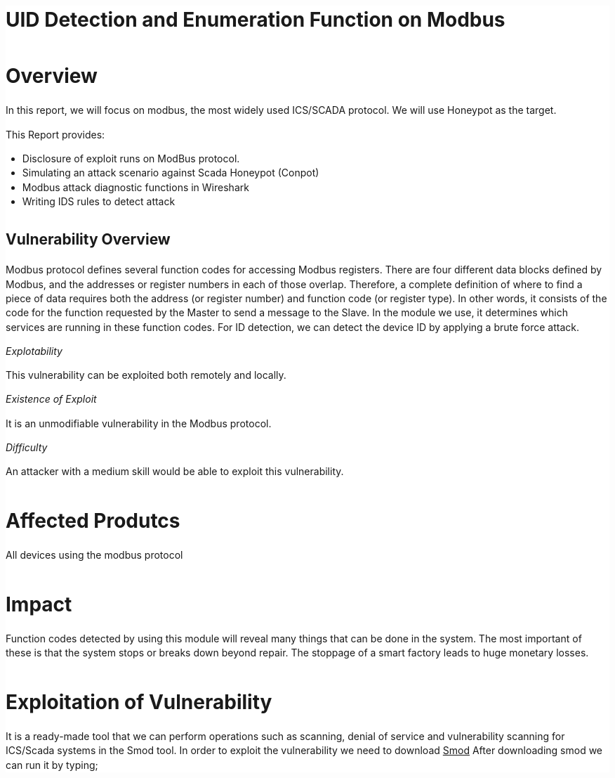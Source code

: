 # UID Detection and Enumeration Function on Modbus

# Overview
In this report, we will focus on modbus, the most widely used ICS/SCADA protocol. We will use Honeypot as the target.

This Report provides:
- Disclosure of exploit runs on ModBus protocol.
- Simulating an attack scenario against Scada Honeypot (Conpot)
- Modbus attack diagnostic functions in Wireshark
- Writing IDS rules to detect attack

## Vulnerability Overview
Modbus protocol defines several function codes for accessing Modbus registers. There are four different data blocks defined by Modbus, and the addresses or register numbers in each of those overlap. Therefore, a complete definition of where to find a piece of data requires both the address (or register number) and function code (or register type). In other words, it consists of the code for the function requested by the Master to send a message to the Slave.
In the module we use, it determines which services are running in these function codes. For ID detection, we can detect the device ID by applying a brute force attack.


_Explotability_

This vulnerability can be exploited both remotely and locally.

_Existence of Exploit_

It is an unmodifiable vulnerability in the Modbus protocol.

_Difficulty_

An attacker with a medium skill would be able to exploit this vulnerability.

# Affected Produtcs
All devices using the modbus protocol

# Impact
Function codes detected by using this module will reveal many things that can be done in the system. The most important of these is that the system stops or breaks down beyond repair. The stoppage of a smart factory leads to huge monetary losses.


# Exploitation of Vulnerability
It is a ready-made tool that we can perform operations such as scanning, denial of service and vulnerability scanning for ICS/Scada systems in the Smod tool.
In order to exploit the vulnerability we need to download [Smod](https://github.com/Joshua1909/smod)
After downloading smod we can run it by typing;
